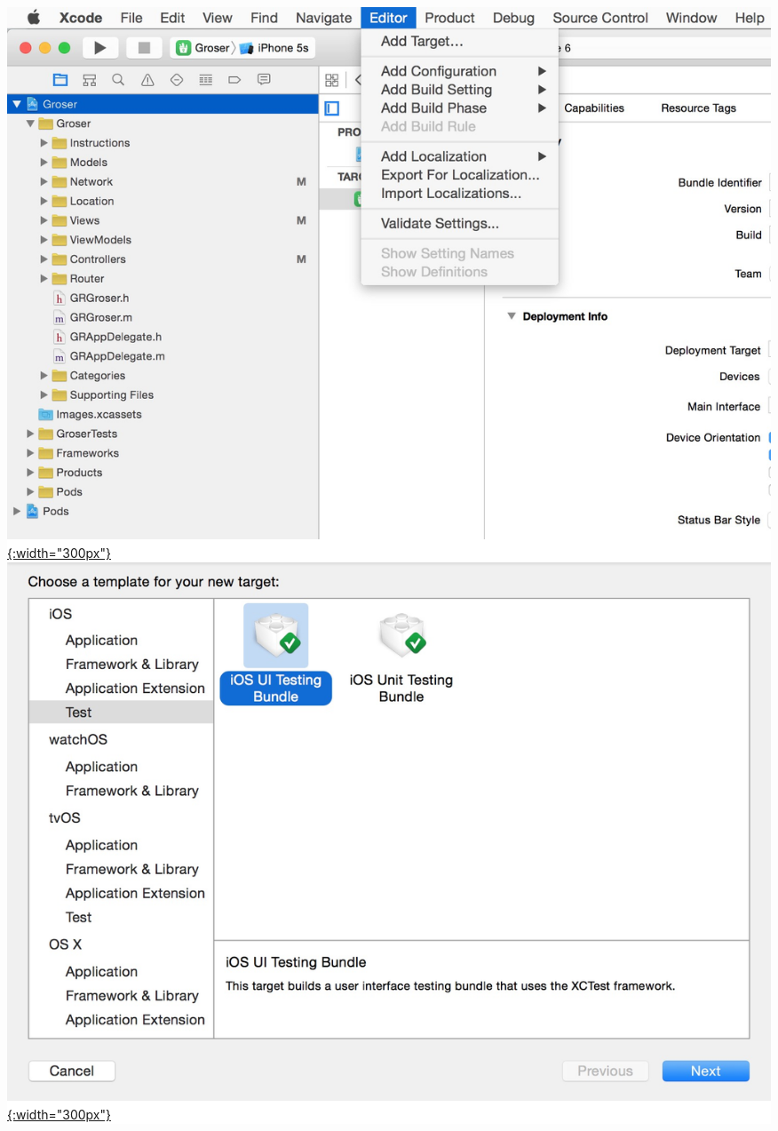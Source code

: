 [![Editor->Add Target...](/assets/automate-screenshots/xcode-editor-add-target.jpg){:width="300px"}](/assets/automate-screenshots/xcode-editor-add-target.jpg)
[![Editor->Add Target...](/assets/automate-screenshots/xcode-uitest.jpg){:width="300px"}](/assets/automate-screenshots/xcode-uitest.jpg)